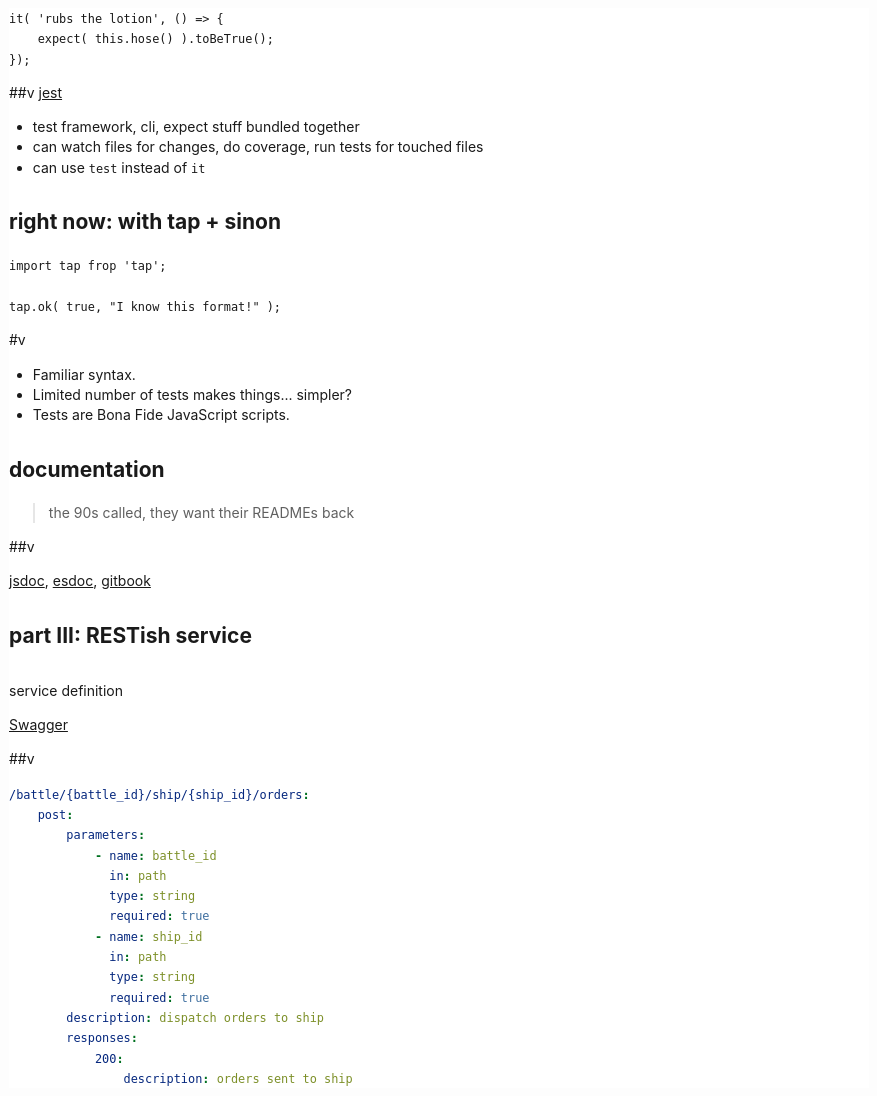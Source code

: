 

    it( 'rubs the lotion', () => {
        expect( this.hose() ).toBeTrue();
    });

##v [jest][]






* test framework, cli, expect stuff bundled together
* can watch files for changes, do coverage, run tests for touched files
* can use `test` instead of `it`

## right now: with tap + sinon 

    import tap frop 'tap';

    tap.ok( true, "I know this format!" );

#v

* Familiar syntax.
* Limited number of tests makes things... simpler?
* Tests are Bona Fide JavaScript scripts. 


## documentation 




> the 90s called, they want their READMEs back 




##v 

[jsdoc][], [esdoc][], [gitbook][]


## part III: RESTish service 




## 

service definition 




[Swagger][]

##v

```yaml
/battle/{battle_id}/ship/{ship_id}/orders:
    post:
        parameters:
            - name: battle_id
              in: path
              type: string
              required: true
            - name: ship_id
              in: path
              type: string
              required: true
        description: dispatch orders to ship
        responses:
            200:
                description: orders sent to ship
```

[websockets]: https://developer.mozilla.org/en-US/docs/Web/API/WebSockets_API
[Reveal.js]: https://revealjs.com/
[reveal-md]: http://webpro.github.io/reveal-md
[App::Chorus]: cpan://App::Chorus
[Graph::Easy]: cpan://Graph::Easy
[mermaid]: https://mermaidjs.github.io/
[puppeteer]: npm://puppeteer
[runjs]: npm://runjs
[Gulp]: npm://gulp
[Grunt]: npm://grunt
[go-task]: https://github.com/go-task/task
[Pulp]: http://techblog.babyl.ca/entry/pulp-fiction
[pnpm]: https://github.com/pnpm/pnpm 
[Keyword::Simple]: cpan://Keyword::Simple
[App::FatPacker]: cpan://App::FatPacker
[lodash]: npm://lodash
[Ramda]: https://ramdajs.com/
[List::Util]: cpan://List::Util
[List::MoreUtils]: cpan://List::MoreUtils
[Scalar::Util]: cpan://Scalar::Util
[Ref::Util]: cpan://Ref::Util
[updeep]: npm://updeep
[Swagger]: https://swagger.io/
[Dancer2::Plugin::Swagger2]: cpan://Dancer2::Plugin::Swagger2
[Dancer2::Plugin::OpenAPIRoutes]: cpan://Dancer2::Plugin::OpenAPIRoutes
[Dancer::Plugin::Swagger]: cpan://Dancer::Plugin::Swagger
[koa-oai-router-middleware]: npm://koa-oai-router-middleware
[Dancer2]: cpan://Dancer2
[express]: npm://express
[koa]: npm://koa
[jwt]: https://jwt.io/
[koa-jwt]: npm://koa-jwt
[Full Thrust]: https://en.wikipedia.org/wiki/Full_Thrust
[Test::More]: cpan://Test::More
[Test::Most]: cpan://Test::Most
[TAPE]: npm://tape
[mocha]: npm://mocha
[chai]: npm://chai
[jest]: npm://jest
[storybook]: https://storybook.js.org/
[postcss]: https://postcss.org/
[sass]: https://sass-lang.com/
[blueprintjs]: https://blueprintjs.com/docs/
[typescript]: https://www.typescriptlang.org/
[flow]: https://flow.org/
[json schema]: https://json-schema.org/
[json-schema-shorthand]: https://github.com/yanick/json-schema-shorthand
[docson]: https://github.com/lbovet/docson
[Dist::Zilla]: cpan://Dist::Zilla
[Mojolicious]: cpan://Mojolicious
[Catalyst]: cpan://Catalyst
[DBI]: cpan://DBI
[DBIx::Class]: cpan://DBIx::Class
[knex]: http://knexjs.org/
[objection]: http://vincit.github.io/objection.js/
[Redux]: https://redux.js.org/
[Redux Saga]: https://github.com/redux-saga/redux-saga
[Pollux]: cpan://Pollux
[jsdoc]: https://github.com/jsdoc3/jsdoc
[esdoc]: https://esdoc.org/
[gitbook]: https://www.gitbook.com 
[react-templates]: https://wix.github.io/react-templates/
[react]: https://reactjs.org/
[Mason]: cpan://Mason
[Template Toolkit]: cpan://Template::Toolkit 
[vuejs]: https://vuejs.org/
[ws]: npm://ws
[debug]: npm://debug